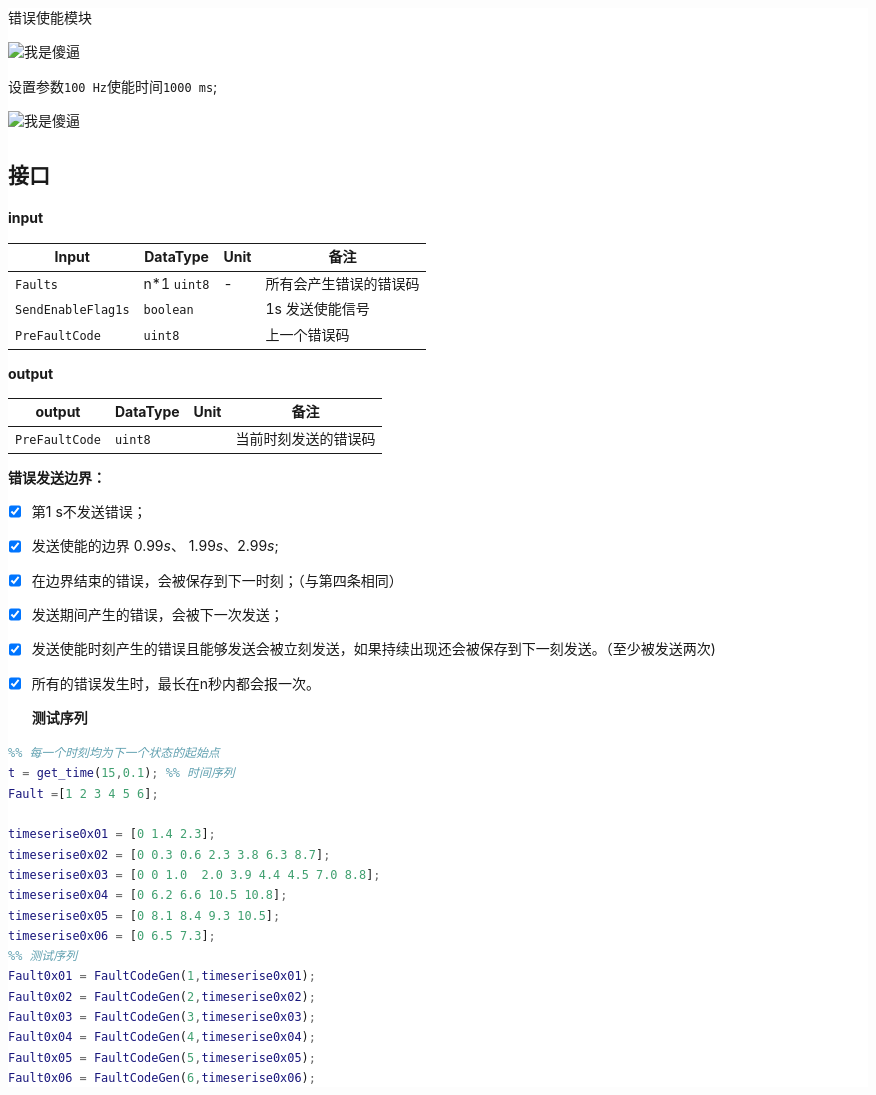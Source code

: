 错误使能模块

<img src="fig\C2.png\" width=600 title=我是傻逼> </img>

设置参数`100 Hz`使能时间`1000 ms`;

<img src="fig\C1.png\" width=400 title=我是傻逼> </img>

## 接口

 **input**

| Input              | DataType    | Unit | 备注                   |
| ------------------ | ----------- | ---- | ---------------------- |
| `Faults`           | n*1 `uint8` | -    | 所有会产生错误的错误码 |
| `SendEnableFlag1s` | `boolean`   |      | 1s 发送使能信号        |
| `PreFaultCode`     | `uint8`     |      | 上一个错误码           |

**output**

| output         | DataType | Unit | 备注                 |
| -------------- | -------- | ---- | -------------------- |
| `PreFaultCode` | `uint8`  |      | 当前时刻发送的错误码 |





**错误发送边界：**

- [x] 第$1$ $\text{s}$不发送错误；

- [x] 发送使能的边界 $0.99s$、 $1.99s$、$2.99s$;

- [x] 在边界结束的错误，会被保存到下一时刻；（与第四条相同）

- [x] 发送期间产生的错误，会被下一次发送；

- [x] 发送使能时刻产生的错误且能够发送会被立刻发送，如果持续出现还会被保存到下一刻发送。（至少被发送两次)

- [x] 所有的错误发生时，最长在n秒内都会报一次。

  **测试序列**

```matlab
%% 每一个时刻均为下一个状态的起始点
t = get_time(15,0.1); %% 时间序列
Fault =[1 2 3 4 5 6];

timeserise0x01 = [0 1.4 2.3];  
timeserise0x02 = [0 0.3 0.6 2.3 3.8 6.3 8.7];   
timeserise0x03 = [0 0 1.0  2.0 3.9 4.4 4.5 7.0 8.8];   
timeserise0x04 = [0 6.2 6.6 10.5 10.8];   
timeserise0x05 = [0 8.1 8.4 9.3 10.5];   
timeserise0x06 = [0 6.5 7.3];   
%% 测试序列
Fault0x01 = FaultCodeGen(1,timeserise0x01);
Fault0x02 = FaultCodeGen(2,timeserise0x02);
Fault0x03 = FaultCodeGen(3,timeserise0x03);
Fault0x04 = FaultCodeGen(4,timeserise0x04);
Fault0x05 = FaultCodeGen(5,timeserise0x05);
Fault0x06 = FaultCodeGen(6,timeserise0x06);
```
